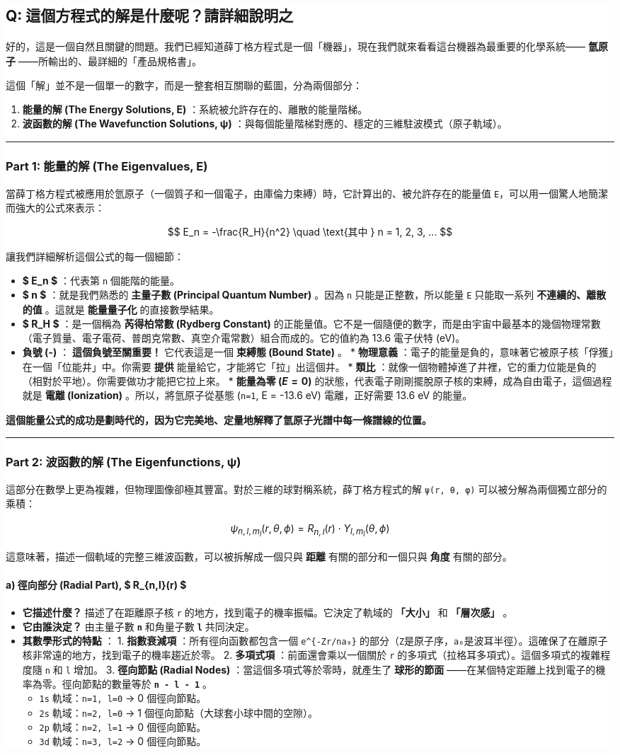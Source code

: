 ## Q: 這個方程式的解是什麼呢？請詳細說明之

好的，這是一個自然且關鍵的問題。我們已經知道薛丁格方程式是一個「機器」，現在我們就來看看這台機器為最重要的化學系統—— **氫原子** ——所輸出的、最詳細的「產品規格書」。

這個「解」並不是一個單一的數字，而是一整套相互關聯的藍圖，分為兩個部分：
1.   **能量的解 (The Energy Solutions, E)** ：系統被允許存在的、離散的能量階梯。
2.   **波函數的解 (The Wavefunction Solutions, ψ)** ：與每個能量階梯對應的、穩定的三維駐波模式（原子軌域）。

---

### Part 1: 能量的解 (The Eigenvalues, E)

當薛丁格方程式被應用於氫原子（一個質子和一個電子，由庫倫力束縛）時，它計算出的、被允許存在的能量值 `E`，可以用一個驚人地簡潔而強大的公式來表示：

$$ E_n = -\frac{R_H}{n^2} \quad \text{其中 } n = 1, 2, 3, ... $$

讓我們詳細解析這個公式的每一個細節：

*    **$ E_n $** ：代表第 `n` 個能階的能量。
*    **$ n $** ：就是我們熟悉的 **主量子數 (Principal Quantum Number)** 。因為 `n` 只能是正整數，所以能量 `E` 只能取一系列 **不連續的、離散的值** 。這就是 **能量量子化** 的直接數學結果。
*    **$ R_H $** ：是一個稱為 **芮得柏常數 (Rydberg Constant)**  的正能量值。它不是一個隨便的數字，而是由宇宙中最基本的幾個物理常數（電子質量、電子電荷、普朗克常數、真空介電常數）組合而成的。它的值約為 13.6 電子伏特 (eV)。
*    **負號 (-)** ： **這個負號至關重要！**  它代表這是一個 **束縛態 (Bound State)** 。
    *    **物理意義** ：電子的能量是負的，意味著它被原子核「俘獲」在一個「位能井」中。你需要 **提供** 能量給它，才能將它「拉」出這個井。
    *    **類比** ：就像一個物體掉進了井裡，它的重力位能是負的（相對於平地）。你需要做功才能把它拉上來。
    *    **能量為零 ($E=0$)**  的狀態，代表電子剛剛擺脫原子核的束縛，成為自由電子，這個過程就是 **電離 (Ionization)** 。所以，將氫原子從基態 (`n=1`, E = -13.6 eV) 電離，正好需要 13.6 eV 的能量。

 **這個能量公式的成功是劃時代的，因为它完美地、定量地解釋了氫原子光譜中每一條譜線的位置。** 

---

### Part 2: 波函數的解 (The Eigenfunctions, ψ)

這部分在數學上更為複雜，但物理圖像卻極其豐富。對於三維的球對稱系統，薛丁格方程式的解 `ψ(r, θ, φ)` 可以被分解為兩個獨立部分的乘積：

$$ \psi_{n,l,m_l}(r, \theta, \phi) = R_{n,l}(r) \cdot Y_{l,m_l}(\theta, \phi) $$

這意味著，描述一個軌域的完整三維波函數，可以被拆解成一個只與 **距離** 有關的部分和一個只與 **角度** 有關的部分。

#### a) 徑向部分 (Radial Part), $ R_{n,l}(r) $

*    **它描述什麼？**  描述了在距離原子核 `r` 的地方，找到電子的機率振幅。它決定了軌域的 **「大小」** 和 **「層次感」** 。
*    **它由誰決定？**  由主量子數  **`n`**  和角量子數  **`l`**  共同決定。
*    **其數學形式的特點** ：
    1.   **指數衰減項** ：所有徑向函數都包含一個 `e^{-Zr/na₀}` 的部分（`Z`是原子序，`a₀`是波耳半徑）。這確保了在離原子核非常遠的地方，找到電子的機率趨近於零。
    2.   **多項式項** ：前面還會乘以一個關於 `r` 的多項式（拉格耳多項式）。這個多項式的複雜程度隨 `n` 和 `l` 增加。
    3.   **徑向節點 (Radial Nodes)** ：當這個多項式等於零時，就產生了 **球形的節面** ——在某個特定距離上找到電子的機率為零。徑向節點的數量等於  **`n - l - 1`** 。
        *   `1s` 軌域：`n=1, l=0` → 0 個徑向節點。
        *   `2s` 軌域：`n=2, l=0` → 1 個徑向節點（大球套小球中間的空隙）。
        *   `2p` 軌域：`n=2, l=1` → 0 個徑向節點。
        *   `3d` 軌域：`n=3, l=2` → 0 個徑向節點。
